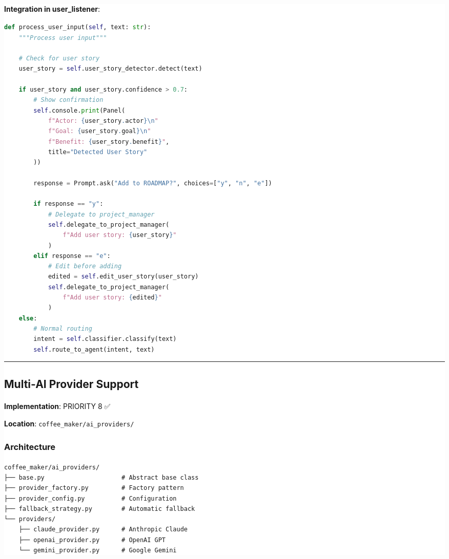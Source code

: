 **Integration in user_listener**:
```python
def process_user_input(self, text: str):
    """Process user input"""

    # Check for user story
    user_story = self.user_story_detector.detect(text)

    if user_story and user_story.confidence > 0.7:
        # Show confirmation
        self.console.print(Panel(
            f"Actor: {user_story.actor}\n"
            f"Goal: {user_story.goal}\n"
            f"Benefit: {user_story.benefit}",
            title="Detected User Story"
        ))

        response = Prompt.ask("Add to ROADMAP?", choices=["y", "n", "e"])

        if response == "y":
            # Delegate to project_manager
            self.delegate_to_project_manager(
                f"Add user story: {user_story}"
            )
        elif response == "e":
            # Edit before adding
            edited = self.edit_user_story(user_story)
            self.delegate_to_project_manager(
                f"Add user story: {edited}"
            )
    else:
        # Normal routing
        intent = self.classifier.classify(text)
        self.route_to_agent(intent, text)
```

---

## Multi-AI Provider Support

**Implementation**: PRIORITY 8 ✅

**Location**: `coffee_maker/ai_providers/`

### Architecture

```
coffee_maker/ai_providers/
├── base.py                     # Abstract base class
├── provider_factory.py         # Factory pattern
├── provider_config.py          # Configuration
├── fallback_strategy.py        # Automatic fallback
└── providers/
    ├── claude_provider.py      # Anthropic Claude
    ├── openai_provider.py      # OpenAI GPT
    └── gemini_provider.py      # Google Gemini
```
